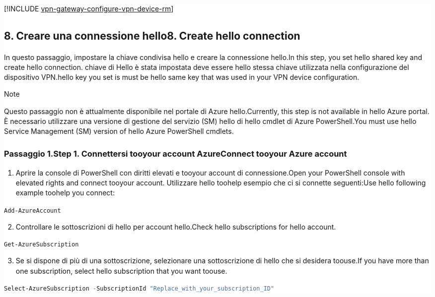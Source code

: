 [!INCLUDE [vpn-gateway-configure-vpn-device-rm](../../includes/vpn-gateway-configure-vpn-device-rm-include.md)]

## <span data-ttu-id="eba77-262"><a name="CreateConnection"></a>8. Creare una connessione hello</span><span class="sxs-lookup"><span data-stu-id="eba77-262"><a name="CreateConnection"></a>8. Create hello connection</span></span>
<span data-ttu-id="eba77-263">In questo passaggio, impostare la chiave condivisa hello e creare la connessione hello.</span><span class="sxs-lookup"><span data-stu-id="eba77-263">In this step, you set hello shared key and create hello connection.</span></span> <span data-ttu-id="eba77-264">chiave di Hello è stata impostata deve essere hello stessa chiave utilizzata nella configurazione del dispositivo VPN.</span><span class="sxs-lookup"><span data-stu-id="eba77-264">hello key you set is must be hello same key that was used in your VPN device configuration.</span></span>

> [!NOTE]
> <span data-ttu-id="eba77-265">Questo passaggio non è attualmente disponibile nel portale di Azure hello.</span><span class="sxs-lookup"><span data-stu-id="eba77-265">Currently, this step is not available in hello Azure portal.</span></span> <span data-ttu-id="eba77-266">È necessario utilizzare una versione di gestione del servizio (SM) hello di hello cmdlet di Azure PowerShell.</span><span class="sxs-lookup"><span data-stu-id="eba77-266">You must use hello Service Management (SM) version of hello Azure PowerShell cmdlets.</span></span>
>

### <a name="step-1-connect-tooyour-azure-account"></a><span data-ttu-id="eba77-267">Passaggio 1.</span><span class="sxs-lookup"><span data-stu-id="eba77-267">Step 1.</span></span> <span data-ttu-id="eba77-268">Connettersi tooyour account Azure</span><span class="sxs-lookup"><span data-stu-id="eba77-268">Connect tooyour Azure account</span></span>

1. <span data-ttu-id="eba77-269">Aprire la console di PowerShell con diritti elevati e tooyour account di connessione.</span><span class="sxs-lookup"><span data-stu-id="eba77-269">Open your PowerShell console with elevated rights and connect tooyour account.</span></span> <span data-ttu-id="eba77-270">Utilizzare hello toohelp esempio che ci si connette seguenti:</span><span class="sxs-lookup"><span data-stu-id="eba77-270">Use hello following example toohelp you connect:</span></span>

  ```powershell
  Add-AzureAccount
  ```
2. <span data-ttu-id="eba77-271">Controllare le sottoscrizioni di hello per account hello.</span><span class="sxs-lookup"><span data-stu-id="eba77-271">Check hello subscriptions for hello account.</span></span>

  ```powershell
  Get-AzureSubscription
  ```
3. <span data-ttu-id="eba77-272">Se si dispone di più di una sottoscrizione, selezionare una sottoscrizione di hello che si desidera toouse.</span><span class="sxs-lookup"><span data-stu-id="eba77-272">If you have more than one subscription, select hello subscription that you want toouse.</span></span>

  ```powershell
  Select-AzureSubscription -SubscriptionId "Replace_with_your_subscription_ID"
  ```
